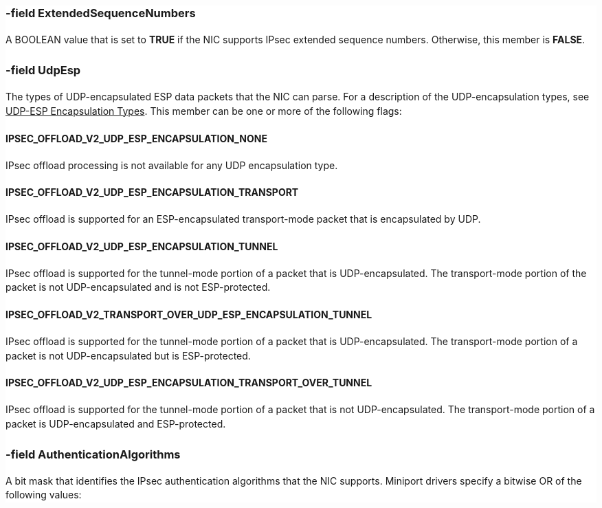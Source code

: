 
### -field ExtendedSequenceNumbers

A BOOLEAN value that is set to <b>TRUE</b> if the NIC supports IPsec extended sequence numbers.
     Otherwise, this member is <b>FALSE</b>.


### -field UdpEsp

The types of UDP-encapsulated ESP data packets that the NIC can parse. For a description of the
     UDP-encapsulation types, see 
     <a href="https://docs.microsoft.com/windows-hardware/drivers/network/udp-esp-encapsulation-types">UDP-ESP Encapsulation Types</a>. This
     member can be one or more of the following flags:
     





#### IPSEC_OFFLOAD_V2_UDP_ESP_ENCAPSULATION_NONE

IPsec offload processing is not available for any UDP encapsulation type.



#### IPSEC_OFFLOAD_V2_UDP_ESP_ENCAPSULATION_TRANSPORT

IPsec offload is supported for an ESP-encapsulated transport-mode packet that is encapsulated by
       UDP.



#### IPSEC_OFFLOAD_V2_UDP_ESP_ENCAPSULATION_TUNNEL

IPsec offload is supported for the tunnel-mode portion of a packet that is UDP-encapsulated. The
       transport-mode portion of the packet is not UDP-encapsulated and is not ESP-protected.



#### IPSEC_OFFLOAD_V2_TRANSPORT_OVER_UDP_ESP_ENCAPSULATION_TUNNEL

IPsec offload is supported for the tunnel-mode portion of a packet that is UDP-encapsulated. The
       transport-mode portion of a packet is not UDP-encapsulated but is ESP-protected.





#### IPSEC_OFFLOAD_V2_UDP_ESP_ENCAPSULATION_TRANSPORT_OVER_TUNNEL

IPsec offload is supported for the tunnel-mode portion of a packet that is not UDP-encapsulated.
       The transport-mode portion of a packet is UDP-encapsulated and ESP-protected.


### -field AuthenticationAlgorithms

A bit mask that identifies the IPsec authentication algorithms that the NIC supports. Miniport
     drivers specify a bitwise OR of the following values:
     